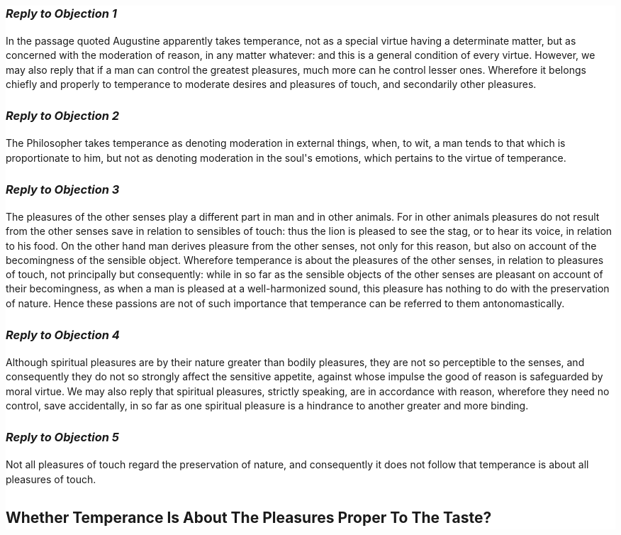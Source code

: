 ### *Reply to Objection 1*
In the passage quoted Augustine apparently takes
temperance, not as a special virtue having a determinate matter, but
as concerned with the moderation of reason, in any matter whatever:
and this is a general condition of every virtue. However, we may also
reply that if a man can control the greatest pleasures, much more can
he control lesser ones. Wherefore it belongs chiefly and properly to
temperance to moderate desires and pleasures of touch, and
secondarily other pleasures.

### *Reply to Objection 2*
The Philosopher takes temperance as denoting moderation
in external things, when, to wit, a man tends to that which is
proportionate to him, but not as denoting moderation in the soul's
emotions, which pertains to the virtue of temperance.

### *Reply to Objection 3*
The pleasures of the other senses play a different part
in man and in other animals. For in other animals pleasures do not
result from the other senses save in relation to sensibles of touch:
thus the lion is pleased to see the stag, or to hear its voice, in
relation to his food. On the other hand man derives pleasure from the
other senses, not only for this reason, but also on account of the
becomingness of the sensible object. Wherefore temperance is about
the pleasures of the other senses, in relation to pleasures of touch,
not principally but consequently: while in so far as the sensible
objects of the other senses are pleasant on account of their
becomingness, as when a man is pleased at a well-harmonized sound,
this pleasure has nothing to do with the preservation of nature.
Hence these passions are not of such importance that temperance can
be referred to them antonomastically.

### *Reply to Objection 4*
Although spiritual pleasures are by their nature
greater than bodily pleasures, they are not so perceptible to the
senses, and consequently they do not so strongly affect the sensitive
appetite, against whose impulse the good of reason is safeguarded by
moral virtue. We may also reply that spiritual pleasures, strictly
speaking, are in accordance with reason, wherefore they need no
control, save accidentally, in so far as one spiritual pleasure is a
hindrance to another greater and more binding.

### *Reply to Objection 5*
Not all pleasures of touch regard the preservation of
nature, and consequently it does not follow that temperance is about
all pleasures of touch.

## Whether Temperance Is About The Pleasures Proper To The Taste?
